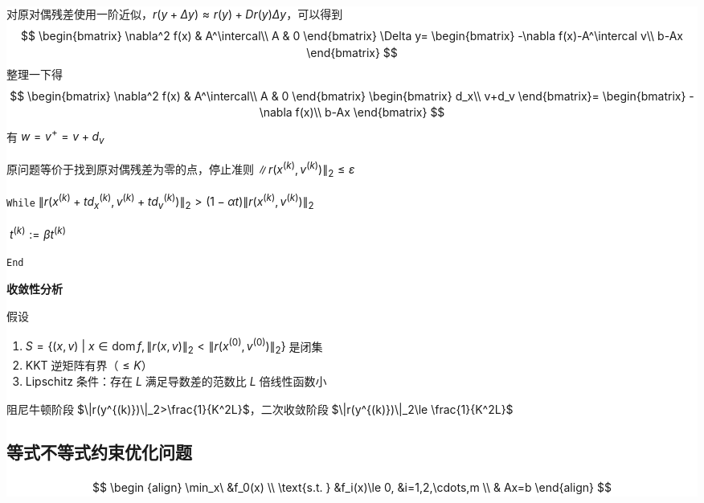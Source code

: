 对原对偶残差使用一阶近似，$r(y+\Delta y)\approx r(y)+Dr(y)\Delta y$，可以得到
$$
\begin{bmatrix}
\nabla^2 f(x) & A^\intercal\\
A & 0
\end{bmatrix}
\Delta y=
\begin{bmatrix}
-\nabla f(x)-A^\intercal v\\
b-Ax
\end{bmatrix}
$$
整理一下得
$$
\begin{bmatrix}
\nabla^2 f(x) & A^\intercal\\
A & 0
\end{bmatrix}
\begin{bmatrix}
d_x\\
v+d_v
\end{bmatrix}=
\begin{bmatrix}
-\nabla f(x)\\
b-Ax
\end{bmatrix}
$$
有 $w=v^+=v+d_v$

原问题等价于找到原对偶残差为零的点，停止准则 $\|r(x^{(k)},v^{(k)})\|_2\le \varepsilon$

`While` $\|r(x^{(k)}+td_x^{(k)}, v^{(k)}+td_v^{(k)})\|_2>(1-\alpha t)\|r(x^{(k)},v^{(k)})\|_2$

​	$t^{(k)}:= \beta t^{(k)}$

`End`



**收敛性分析**

假设

1. $S=\{(x,v)\ |\ x\in\operatorname {dom} f,\|r(x,v)\|_2<\|r(x^{(0)},v^{(0)})\|_2\}$ 是闭集
2. KKT 逆矩阵有界（$\le K$）
3. Lipschitz 条件：存在 $L$ 满足导数差的范数比 $L$ 倍线性函数小

阻尼牛顿阶段 $\|r(y^{(k)})\|_2>\frac{1}{K^2L}$，二次收敛阶段 $\|r(y^{(k)})\|_2\le \frac{1}{K^2L}$



## 等式不等式约束优化问题

$$
\begin {align}
\min_x\ &f_0(x)  \\
\text{s.t. } &f_i(x)\le 0, &i=1,2,\cdots,m \\
& Ax=b
\end{align}
$$
